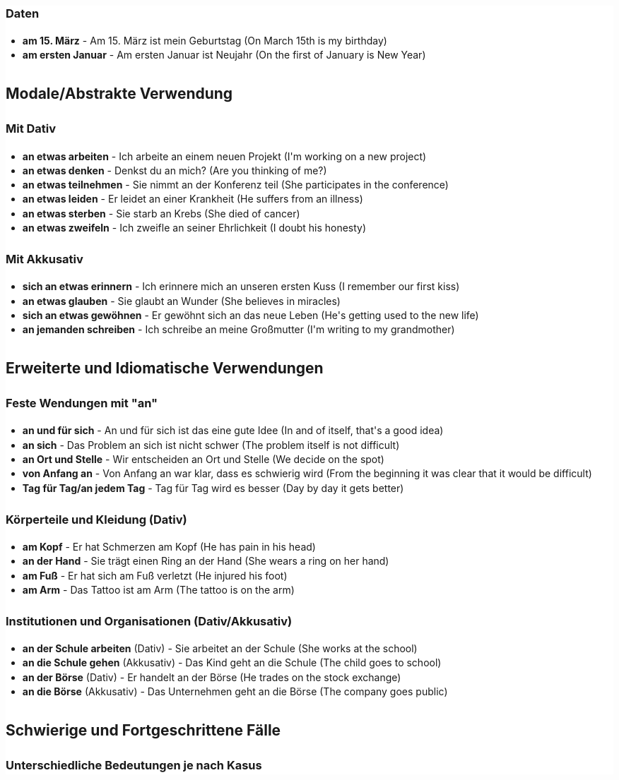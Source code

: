 ### Daten
- **am 15. März** - Am 15. März ist mein Geburtstag (On March 15th is my birthday)
- **am ersten Januar** - Am ersten Januar ist Neujahr (On the first of January is New Year)

## Modale/Abstrakte Verwendung

### Mit Dativ
- **an etwas arbeiten** - Ich arbeite an einem neuen Projekt (I'm working on a new project)
- **an etwas denken** - Denkst du an mich? (Are you thinking of me?)
- **an etwas teilnehmen** - Sie nimmt an der Konferenz teil (She participates in the conference)
- **an etwas leiden** - Er leidet an einer Krankheit (He suffers from an illness)
- **an etwas sterben** - Sie starb an Krebs (She died of cancer)
- **an etwas zweifeln** - Ich zweifle an seiner Ehrlichkeit (I doubt his honesty)

### Mit Akkusativ
- **sich an etwas erinnern** - Ich erinnere mich an unseren ersten Kuss (I remember our first kiss)
- **an etwas glauben** - Sie glaubt an Wunder (She believes in miracles)
- **sich an etwas gewöhnen** - Er gewöhnt sich an das neue Leben (He's getting used to the new life)
- **an jemanden schreiben** - Ich schreibe an meine Großmutter (I'm writing to my grandmother)

## Erweiterte und Idiomatische Verwendungen

### Feste Wendungen mit "an"
- **an und für sich** - An und für sich ist das eine gute Idee (In and of itself, that's a good idea)
- **an sich** - Das Problem an sich ist nicht schwer (The problem itself is not difficult)
- **an Ort und Stelle** - Wir entscheiden an Ort und Stelle (We decide on the spot)
- **von Anfang an** - Von Anfang an war klar, dass es schwierig wird (From the beginning it was clear that it would be difficult)
- **Tag für Tag/an jedem Tag** - Tag für Tag wird es besser (Day by day it gets better)

### Körperteile und Kleidung (Dativ)
- **am Kopf** - Er hat Schmerzen am Kopf (He has pain in his head)
- **an der Hand** - Sie trägt einen Ring an der Hand (She wears a ring on her hand)
- **am Fuß** - Er hat sich am Fuß verletzt (He injured his foot)
- **am Arm** - Das Tattoo ist am Arm (The tattoo is on the arm)

### Institutionen und Organisationen (Dativ/Akkusativ)
- **an der Schule arbeiten** (Dativ) - Sie arbeitet an der Schule (She works at the school)
- **an die Schule gehen** (Akkusativ) - Das Kind geht an die Schule (The child goes to school)
- **an der Börse** (Dativ) - Er handelt an der Börse (He trades on the stock exchange)
- **an die Börse** (Akkusativ) - Das Unternehmen geht an die Börse (The company goes public)

## Schwierige und Fortgeschrittene Fälle

### Unterschiedliche Bedeutungen je nach Kasus
